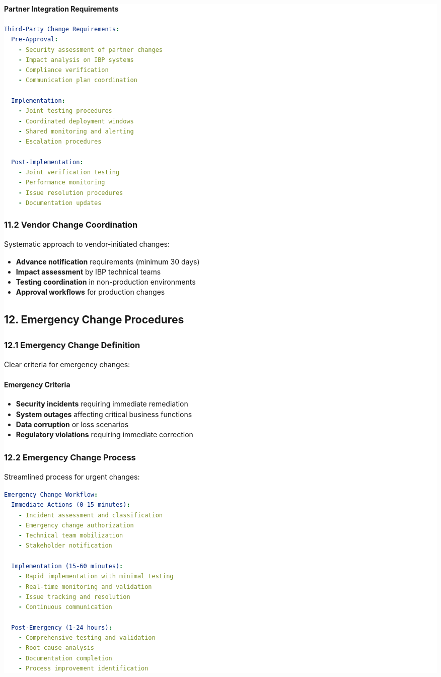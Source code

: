 #### Partner Integration Requirements
```yaml
Third-Party Change Requirements:
  Pre-Approval:
    - Security assessment of partner changes
    - Impact analysis on IBP systems
    - Compliance verification
    - Communication plan coordination
  
  Implementation:
    - Joint testing procedures
    - Coordinated deployment windows
    - Shared monitoring and alerting
    - Escalation procedures
  
  Post-Implementation:
    - Joint verification testing
    - Performance monitoring
    - Issue resolution procedures
    - Documentation updates
```

### 11.2 Vendor Change Coordination
Systematic approach to vendor-initiated changes:
- **Advance notification** requirements (minimum 30 days)
- **Impact assessment** by IBP technical teams
- **Testing coordination** in non-production environments
- **Approval workflows** for production changes

## 12. Emergency Change Procedures

### 12.1 Emergency Change Definition
Clear criteria for emergency changes:

#### Emergency Criteria
- **Security incidents** requiring immediate remediation
- **System outages** affecting critical business functions
- **Data corruption** or loss scenarios
- **Regulatory violations** requiring immediate correction

### 12.2 Emergency Change Process
Streamlined process for urgent changes:

```yaml
Emergency Change Workflow:
  Immediate Actions (0-15 minutes):
    - Incident assessment and classification
    - Emergency change authorization
    - Technical team mobilization
    - Stakeholder notification
  
  Implementation (15-60 minutes):
    - Rapid implementation with minimal testing
    - Real-time monitoring and validation
    - Issue tracking and resolution
    - Continuous communication
  
  Post-Emergency (1-24 hours):
    - Comprehensive testing and validation
    - Root cause analysis
    - Documentation completion
    - Process improvement identification
```